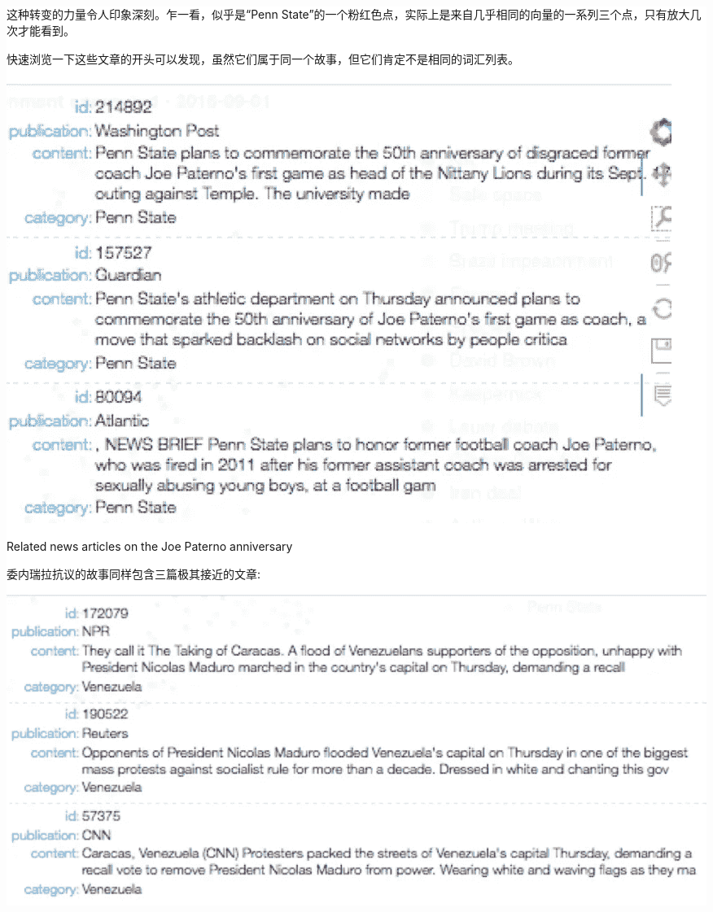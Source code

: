 这种转变的力量令人印象深刻。乍一看，似乎是“Penn State”的一个粉红色点，实际上是来自几乎相同的向量的一系列三个点，只有放大几次才能看到。

快速浏览一下这些文章的开头可以发现，虽然它们属于同一个故事，但它们肯定不是相同的词汇列表。

![](img/f5c0326c9fb514128b77782632dbfcbc.png)

Related news articles on the Joe Paterno anniversary

委内瑞拉抗议的故事同样包含三篇极其接近的文章:

![](img/a108cad2535feeca3f126058d7c354b3.png)
